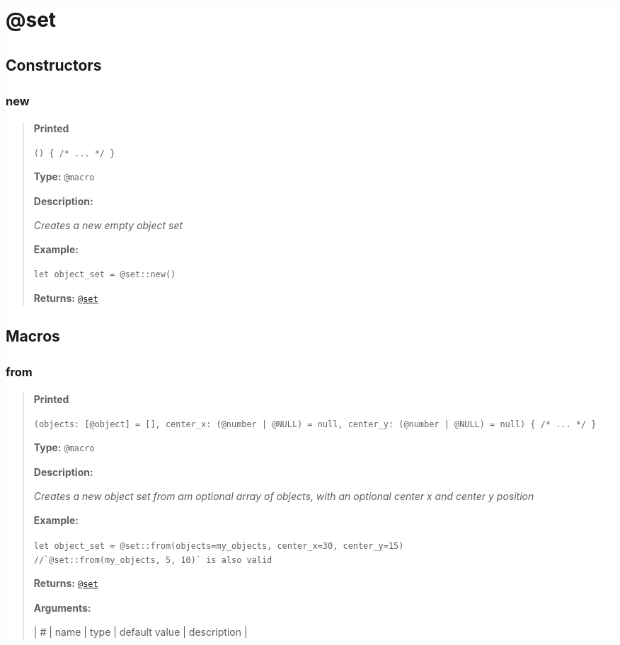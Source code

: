 # **@set**

## Constructors

### new

>**Printed**
>
>```spwn
>() { /* ... */ }
>```
>
>**Type:** `@macro`
>
>**Description:**
>
>_Creates a new empty object set_
>
>**Example:**
>
>```spwn
>let object_set = @set::new()
>```
>
>
>**Returns:** 
>[`@set`](std-docs/set)
>

## Macros

### from

>**Printed**
>
>```spwn
>(objects: [@object] = [], center_x: (@number | @NULL) = null, center_y: (@number | @NULL) = null) { /* ... */ }
>```
>
>**Type:** `@macro`
>
>**Description:**
>
>_Creates a new object set from am optional array of objects, with an optional center x and center y position_
>
>**Example:**
>
>```spwn
>let object_set = @set::from(objects=my_objects, center_x=30, center_y=15)
>//`@set::from(my_objects, 5, 10)` is also valid
>```
>
>
>**Returns:** 
>[`@set`](std-docs/set)
>
>**Arguments:**
>
>| # | name | type | default value | description |